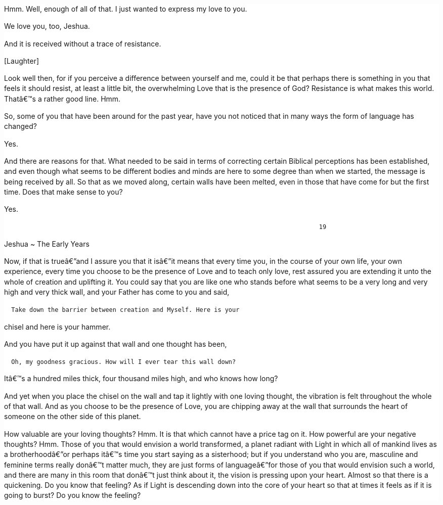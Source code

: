 Hmm. Well, enough of all of that. I just wanted to express my love to
you.

We love you, too, Jeshua.

And it is received without a trace of resistance.

[Laughter]

Look well then, for if you perceive a difference between yourself and
me, could it be that perhaps there is something in you that feels it
should resist, at least a little bit, the overwhelming Love that is the
presence of God? Resistance is what makes this world.  Thatâ€™s a rather
good line. Hmm.

So, some of you that have been around for the past year, have you not
noticed that in many ways the form of language has changed?

Yes.

And there are reasons for that. What needed to be said in terms of
correcting certain Biblical perceptions has been established, and even
though what seems to be different bodies and minds are here to some
degree than when we started, the message is being received by all. So
that as we moved along, certain walls have been melted, even in those
that have come for but the first time. Does that make sense to you?

Yes.



                                                                                           19
Jeshua ~ The Early Years

Now, if that is trueâ€&rdquo;and I assure you that it isâ€&rdquo;it
means that every time you, in the course of your own life, your own
experience, every time you choose to be the presence of Love and to
teach only love, rest assured you are extending it unto the whole of
creation and uplifting it. You could say that you are like one who
stands before what seems to be a very long and very high and very thick
wall, and your Father has come to you and said,

      Take down the barrier between creation and Myself. Here is your
chisel and here is your hammer.

And you have put it up against that wall and one thought has been,

      Oh, my goodness gracious. How will I ever tear this wall down?
Itâ€™s a hundred miles thick, four thousand miles high, and who knows
how long?

And yet when you place the chisel on the wall and tap it lightly with
one loving thought, the vibration is felt throughout the whole of that
wall. And as you choose to be the presence of Love, you are chipping
away at the wall that surrounds the heart of someone on the other side
of this planet.

How valuable are your loving thoughts? Hmm. It is that which cannot have
a price tag on it. How powerful are your negative thoughts? Hmm. Those
of you that would envision a world transformed, a planet radiant with
Light in which all of mankind lives as a brotherhoodâ€&rdquo;or perhaps
itâ€™s time you start saying as a sisterhood; but if you understand who
you are, masculine and feminine terms really donâ€™t matter much, they
are just forms of languageâ€&rdquo;for those of you that would envision
such a world, and there are many in this room that donâ€™t just think
about it, the vision is pressing upon your heart. Almost so that there
is a quickening. Do you know that feeling? As if Light is descending
down into the core of your heart so that at times it feels as if it is
going to burst? Do you know the feeling?
